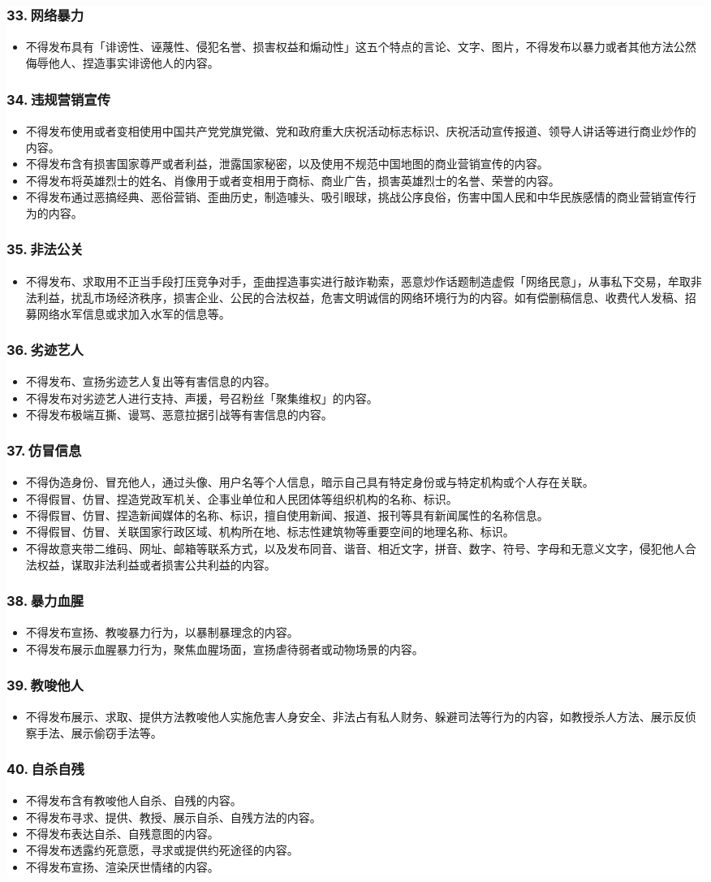 
### **33\. 网络暴力**


* 不得发布具有「诽谤性、诬蔑性、侵犯名誉、损害权益和煽动性」这五个特点的言论、文字、图片，不得发布以暴力或者其他方法公然侮辱他人、捏造事实诽谤他人的内容。


### **34\. 违规营销宣传**


* 不得发布使用或者变相使用中国共产党党旗党徽、党和政府重大庆祝活动标志标识、庆祝活动宣传报道、领导人讲话等进行商业炒作的内容。
* 不得发布含有损害国家尊严或者利益，泄露国家秘密，以及使用不规范中国地图的商业营销宣传的内容。
* 不得发布将英雄烈士的姓名、肖像用于或者变相用于商标、商业广告，损害英雄烈士的名誉、荣誉的内容。
* 不得发布通过恶搞经典、恶俗营销、歪曲历史，制造噱头、吸引眼球，挑战公序良俗，伤害中国人民和中华民族感情的商业营销宣传行为的内容。


### **35\. 非法公关**


* 不得发布、求取用不正当手段打压竞争对手，歪曲捏造事实进行敲诈勒索，恶意炒作话题制造虚假「网络民意」，从事私下交易，牟取非法利益，扰乱市场经济秩序，损害企业、公民的合法权益，危害文明诚信的网络环境行为的内容。如有偿删稿信息、收费代人发稿、招募网络水军信息或求加入水军的信息等。


### 36\. 劣迹艺人


* 不得发布、宣扬劣迹艺人复出等有害信息的内容。
* 不得发布对劣迹艺人进行支持、声援，号召粉丝「聚集维权」的内容。
* 不得发布极端互撕、谩骂、恶意拉据引战等有害信息的内容。


### **37\. 仿冒信息**


* 不得伪造身份、冒充他人，通过头像、用户名等个人信息，暗示自己具有特定身份或与特定机构或个人存在关联。
* 不得假冒、仿冒、捏造党政军机关、企事业单位和人民团体等组织机构的名称、标识。
* 不得假冒、仿冒、捏造新闻媒体的名称、标识，擅自使用新闻、报道、报刊等具有新闻属性的名称信息。
* 不得假冒、仿冒、关联国家行政区域、机构所在地、标志性建筑物等重要空间的地理名称、标识。
* 不得故意夹带二维码、网址、邮箱等联系方式，以及发布同音、谐音、相近文字，拼音、数字、符号、字母和无意义文字，侵犯他人合法权益，谋取非法利益或者损害公共利益的内容。


### **38\. 暴力血腥**


* 不得发布宣扬、教唆暴力行为，以暴制暴理念的内容。
* 不得发布展示血腥暴力行为，聚焦血腥场面，宣扬虐待弱者或动物场景的内容。


### **39\. 教唆他人**


* 不得发布展示、求取、提供方法教唆他人实施危害人身安全、非法占有私人财务、躲避司法等行为的内容，如教授杀人方法、展示反侦察手法、展示偷窃手法等。


### **40\. 自杀自残**


* 不得发布含有教唆他人自杀、自残的内容。
* 不得发布寻求、提供、教授、展示自杀、自残方法的内容。
* 不得发布表达自杀、自残意图的内容。
* 不得发布透露约死意愿，寻求或提供约死途径的内容。
* 不得发布宣扬、渲染厌世情绪的内容。
